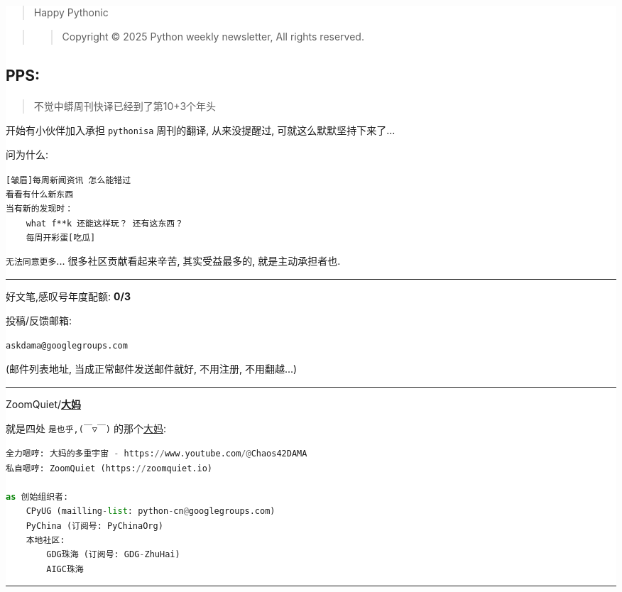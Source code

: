 
> Happy Pythonic

>> Copyright © 2025 Python weekly newsletter, All rights reserved.
    
## PPS:
> 不觉中蟒周刊快译已经到了第10+3个年头

开始有小伙伴加入承担 `pythonisa` 周刊的翻译,
从来没提醒过, 可就这么默默坚持下来了...

问为什么:

    [皱眉]每周新闻资讯 怎么能错过 
    看看有什么新东西 
    当有新的发现时：
        what f**k 还能这样玩？ 还有这东西？
        每周开彩蛋[吃瓜]

`无法同意更多`...
很多社区贡献看起来辛苦,
其实受益最多的,
就是主动承担者也.

-------------

好文笔,感叹号年度配额: **0/3**

投稿/反馈邮箱:

    askdama@googlegroups.com

(邮件列表地址, 
当成正常邮件发送邮件就好, 不用注册, 不用翻越...)


-------------

ZoomQuiet/**[大妈](https://mp.weixin.qq.com/s/N5TuRRbF599D4Q90XdDA7g)**

就是四处 `是也乎,(￣▽￣)` 的那个[大妈](https://mp.weixin.qq.com/s/N5TuRRbF599D4Q90XdDA7g):



```python
全力嗯哼: 大妈的多重宇宙 - https://www.youtube.com/@Chaos42DAMA
私自嗯哼: ZoomQuiet (https://zoomquiet.io)

as 创始组织者:
    CPyUG (mailling-list: python-cn@googlegroups.com)
    PyChina (订阅号: PyChinaOrg)
    本地社区: 
        GDG珠海 (订阅号: GDG-ZhuHai)
        AIGC珠海 

```

-------------



